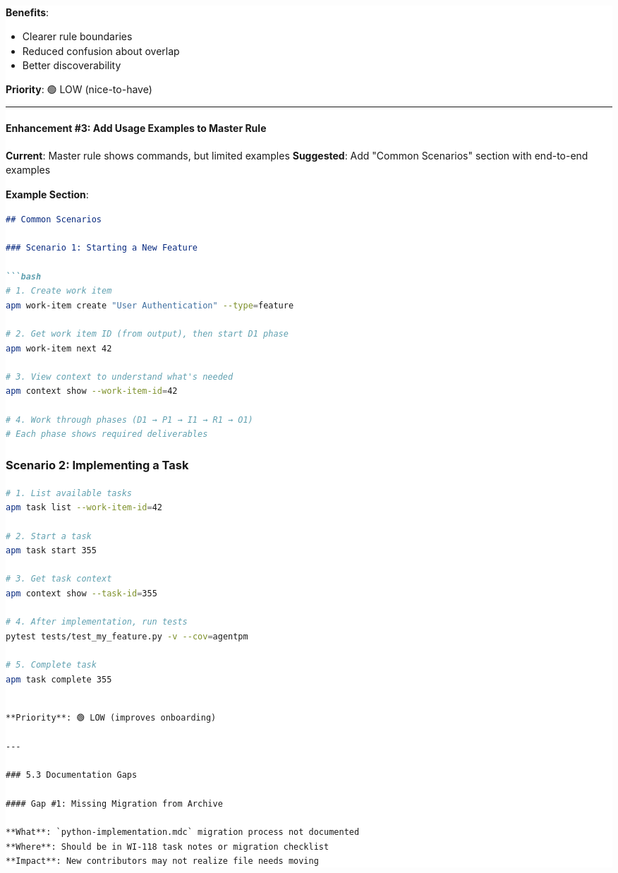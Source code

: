 **Benefits**:
- Clearer rule boundaries
- Reduced confusion about overlap
- Better discoverability

**Priority**: 🟢 LOW (nice-to-have)

---

#### Enhancement #3: Add Usage Examples to Master Rule

**Current**: Master rule shows commands, but limited examples
**Suggested**: Add "Common Scenarios" section with end-to-end examples

**Example Section**:

```markdown
## Common Scenarios

### Scenario 1: Starting a New Feature

```bash
# 1. Create work item
apm work-item create "User Authentication" --type=feature

# 2. Get work item ID (from output), then start D1 phase
apm work-item next 42

# 3. View context to understand what's needed
apm context show --work-item-id=42

# 4. Work through phases (D1 → P1 → I1 → R1 → O1)
# Each phase shows required deliverables
```

### Scenario 2: Implementing a Task

```bash
# 1. List available tasks
apm task list --work-item-id=42

# 2. Start a task
apm task start 355

# 3. Get task context
apm context show --task-id=355

# 4. After implementation, run tests
pytest tests/test_my_feature.py -v --cov=agentpm

# 5. Complete task
apm task complete 355
```
```

**Priority**: 🟢 LOW (improves onboarding)

---

### 5.3 Documentation Gaps

#### Gap #1: Missing Migration from Archive

**What**: `python-implementation.mdc` migration process not documented
**Where**: Should be in WI-118 task notes or migration checklist
**Impact**: New contributors may not realize file needs moving

```